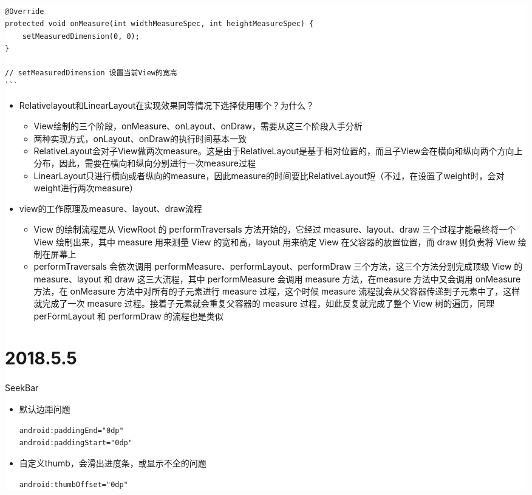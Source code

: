     @Override
    protected void onMeasure(int widthMeasureSpec, int heightMeasureSpec) {
        setMeasuredDimension(0, 0);
    }
    
    // setMeasuredDimension 设置当前View的宽高
	``` 
	
- Relativelayout和LinearLayout在实现效果同等情况下选择使用哪个？为什么？
	- View绘制的三个阶段，onMeasure、onLayout、onDraw，需要从这三个阶段入手分析
	- 两种实现方式，onLayout、onDraw的执行时间基本一致 
	- RelativeLayout会对子View做两次measure。这是由于RelativeLayout是基于相对位置的，而且子View会在横向和纵向两个方向上分布，因此，需要在横向和纵向分别进行一次measure过程
	- LinearLayout只进行横向或者纵向的measure，因此measure的时间要比RelativeLayout短（不过，在设置了weight时，会对weight进行两次measure）

- view的工作原理及measure、layout、draw流程 
	- View 的绘制流程是从 ViewRoot 的 performTraversals 方法开始的，它经过 measure、layout、draw 三个过程才能最终将一个 View 绘制出来，其中 measure 用来测量 View 的宽和高，layout 用来确定 View 在父容器的放置位置，而 draw 则负责将 View 绘制在屏幕上
	- performTraversals 会依次调用 performMeasure、performLayout、performDraw 三个方法，这三个方法分别完成顶级 View 的 measure、layout 和 draw 这三大流程，其中 performMeasure 会调用 measure 方法，在measure 方法中又会调用 onMeasure 方法，在 onMeasure 方法中对所有的子元素进行 measure 过程，这个时候 measure 流程就会从父容器传递到子元素中了，这样就完成了一次 measure 过程。接着子元素就会重复父容器的 measure 过程，如此反复就完成了整个 View 树的遍历，同理 perFormLayout 和 performDraw 的流程也是类似 

# 2018.5.5

SeekBar

- 默认边距问题

	```
	android:paddingEnd="0dp"
	android:paddingStart="0dp"
	``` 

- 自定义thumb，会滑出进度条，或显示不全的问题

	```
	android:thumbOffset="0dp"
	```
